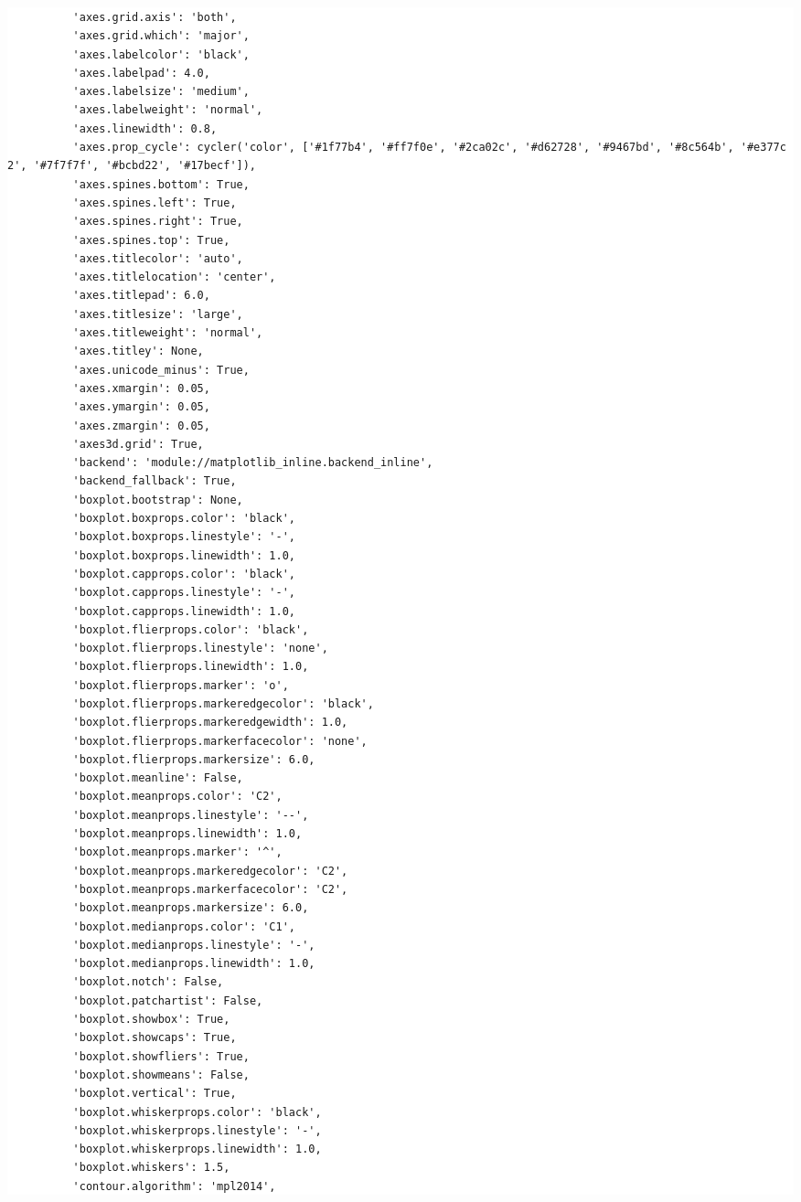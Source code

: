               'axes.grid.axis': 'both',
              'axes.grid.which': 'major',
              'axes.labelcolor': 'black',
              'axes.labelpad': 4.0,
              'axes.labelsize': 'medium',
              'axes.labelweight': 'normal',
              'axes.linewidth': 0.8,
              'axes.prop_cycle': cycler('color', ['#1f77b4', '#ff7f0e', '#2ca02c', '#d62728', '#9467bd', '#8c564b', '#e377c2', '#7f7f7f', '#bcbd22', '#17becf']),
              'axes.spines.bottom': True,
              'axes.spines.left': True,
              'axes.spines.right': True,
              'axes.spines.top': True,
              'axes.titlecolor': 'auto',
              'axes.titlelocation': 'center',
              'axes.titlepad': 6.0,
              'axes.titlesize': 'large',
              'axes.titleweight': 'normal',
              'axes.titley': None,
              'axes.unicode_minus': True,
              'axes.xmargin': 0.05,
              'axes.ymargin': 0.05,
              'axes.zmargin': 0.05,
              'axes3d.grid': True,
              'backend': 'module://matplotlib_inline.backend_inline',
              'backend_fallback': True,
              'boxplot.bootstrap': None,
              'boxplot.boxprops.color': 'black',
              'boxplot.boxprops.linestyle': '-',
              'boxplot.boxprops.linewidth': 1.0,
              'boxplot.capprops.color': 'black',
              'boxplot.capprops.linestyle': '-',
              'boxplot.capprops.linewidth': 1.0,
              'boxplot.flierprops.color': 'black',
              'boxplot.flierprops.linestyle': 'none',
              'boxplot.flierprops.linewidth': 1.0,
              'boxplot.flierprops.marker': 'o',
              'boxplot.flierprops.markeredgecolor': 'black',
              'boxplot.flierprops.markeredgewidth': 1.0,
              'boxplot.flierprops.markerfacecolor': 'none',
              'boxplot.flierprops.markersize': 6.0,
              'boxplot.meanline': False,
              'boxplot.meanprops.color': 'C2',
              'boxplot.meanprops.linestyle': '--',
              'boxplot.meanprops.linewidth': 1.0,
              'boxplot.meanprops.marker': '^',
              'boxplot.meanprops.markeredgecolor': 'C2',
              'boxplot.meanprops.markerfacecolor': 'C2',
              'boxplot.meanprops.markersize': 6.0,
              'boxplot.medianprops.color': 'C1',
              'boxplot.medianprops.linestyle': '-',
              'boxplot.medianprops.linewidth': 1.0,
              'boxplot.notch': False,
              'boxplot.patchartist': False,
              'boxplot.showbox': True,
              'boxplot.showcaps': True,
              'boxplot.showfliers': True,
              'boxplot.showmeans': False,
              'boxplot.vertical': True,
              'boxplot.whiskerprops.color': 'black',
              'boxplot.whiskerprops.linestyle': '-',
              'boxplot.whiskerprops.linewidth': 1.0,
              'boxplot.whiskers': 1.5,
              'contour.algorithm': 'mpl2014',